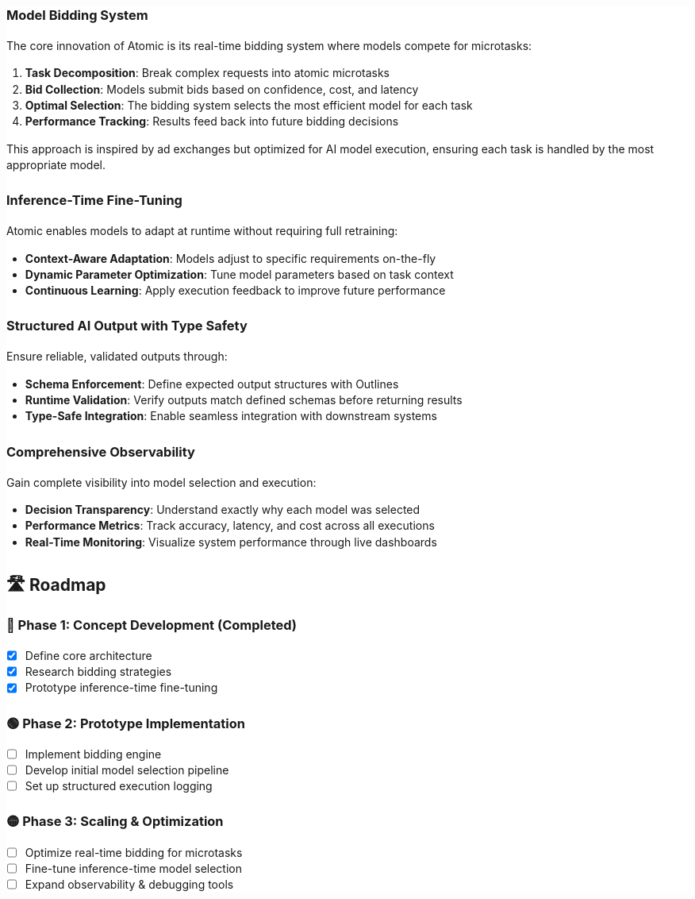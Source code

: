 ### Model Bidding System

The core innovation of Atomic is its real-time bidding system where models compete for microtasks:

1. **Task Decomposition**: Break complex requests into atomic microtasks
2. **Bid Collection**: Models submit bids based on confidence, cost, and latency
3. **Optimal Selection**: The bidding system selects the most efficient model for each task
4. **Performance Tracking**: Results feed back into future bidding decisions

This approach is inspired by ad exchanges but optimized for AI model execution, ensuring each task is handled by the most appropriate model.

### Inference-Time Fine-Tuning

Atomic enables models to adapt at runtime without requiring full retraining:

- **Context-Aware Adaptation**: Models adjust to specific requirements on-the-fly
- **Dynamic Parameter Optimization**: Tune model parameters based on task context
- **Continuous Learning**: Apply execution feedback to improve future performance

### Structured AI Output with Type Safety

Ensure reliable, validated outputs through:

- **Schema Enforcement**: Define expected output structures with Outlines
- **Runtime Validation**: Verify outputs match defined schemas before returning results
- **Type-Safe Integration**: Enable seamless integration with downstream systems

### Comprehensive Observability

Gain complete visibility into model selection and execution:

- **Decision Transparency**: Understand exactly why each model was selected
- **Performance Metrics**: Track accuracy, latency, and cost across all executions
- **Real-Time Monitoring**: Visualize system performance through live dashboards

## 🛣️ Roadmap

### 🔵 Phase 1: Concept Development (Completed)
- [x] Define core architecture
- [x] Research bidding strategies
- [x] Prototype inference-time fine-tuning

### 🟢 Phase 2: Prototype Implementation
- [ ] Implement bidding engine
- [ ] Develop initial model selection pipeline
- [ ] Set up structured execution logging

### 🟡 Phase 3: Scaling & Optimization
- [ ] Optimize real-time bidding for microtasks
- [ ] Fine-tune inference-time model selection
- [ ] Expand observability & debugging tools
